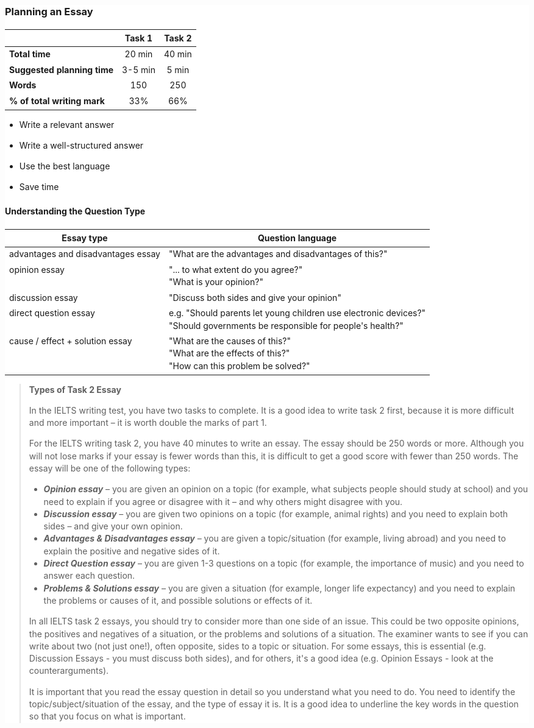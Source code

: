 ### Planning an Essay

|                             | Task 1  | Task 2 |
| --------------------------- |:-------:|:------:|
| **Total time**              | 20 min  | 40 min |
| **Suggested planning time** | 3-5 min | 5 min  |
| **Words**                   | 150     | 250    |
| **% of total writing mark** | 33%     | 66%    |

- Write a relevant answer

- Write a well-structured answer

- Use the best language

- Save time

#### Understanding the Question Type

| Essay type                         | Question language                                                                                                             |
| ---------------------------------- | ----------------------------------------------------------------------------------------------------------------------------- |
| advantages and disadvantages essay | "What are the advantages and disadvantages of this?"                                                                          |
| opinion essay                      | "... to what extent do you agree?"<br/>"What is your opinion?"                                                                |
| discussion essay                   | "Discuss both sides and give your opinion"                                                                                    |
| direct question essay              | e.g. "Should parents let young children use electronic devices?"<br/>"Should governments be responsible for people's health?" |
| cause / effect + solution essay    | "What are the causes of this?"<br/>"What are the effects of this?"<br/>"How can this problem be solved?"                      |

> **Types of Task 2 Essay**
> 
> In the IELTS writing test, you have two tasks to complete. It is a good idea to write task 2 first, because it is more difficult and more important – it is worth double the marks of part 1.
> 
> For the IELTS writing task 2, you have 40 minutes to write an essay. The essay should be 250 words or more. Although you will not lose marks if your essay is fewer words than this, it is difficult to get a good score with fewer than 250 words. The essay will be one of the following types:
> 
> - ***Opinion essay*** – you are given an opinion on a topic (for example, what subjects people should study at school) and you need to explain if you agree or disagree with it – and why others might disagree with you.
> - ***Discussion essay*** – you are given two opinions on a topic (for example, animal rights) and you need to explain both sides – and give your own opinion.
> - ***Advantages & Disadvantages essay*** – you are given a topic/situation (for example, living abroad) and you need to explain the positive and negative sides of it.
> - ***Direct Question essay*** – you are given 1-3 questions on a topic (for example, the importance of music) and you need to answer each question.
> - ***Problems & Solutions essay*** – you are given a situation (for example, longer life expectancy) and you need to explain the problems or causes of it, and possible solutions or effects of it.
> 
> In all IELTS task 2 essays, you should try to consider more than one side of an issue. This could be two opposite opinions, the positives and negatives of a situation, or the problems and solutions of a situation. The examiner wants to see if you can write about two (not just one!), often opposite, sides to a topic or situation. For some essays, this is essential (e.g. Discussion Essays - you must discuss both sides), and for others, it's a good idea (e.g. Opinion Essays - look at the counterarguments).
> 
> It is important that you read the essay question in detail so you understand what you need to do. You need to identify the topic/subject/situation of the essay, and the type of essay it is. It is a good idea to underline the key words in the question so that you focus on what is important.
> 